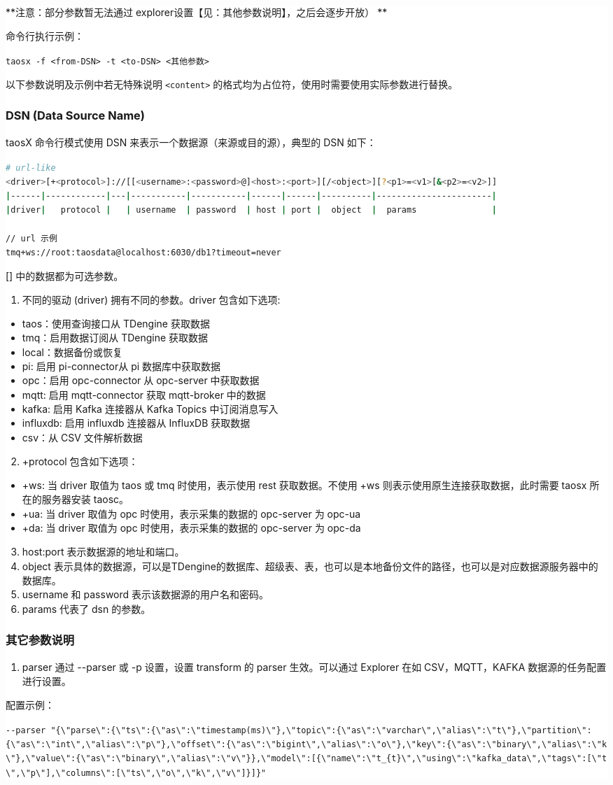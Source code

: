 **注意：部分参数暂无法通过 explorer设置【见：其他参数说明】，之后会逐步开放） **

命令行执行示例：

```shell
taosx -f <from-DSN> -t <to-DSN> <其他参数>
```

以下参数说明及示例中若无特殊说明 `<content>` 的格式均为占位符，使用时需要使用实际参数进行替换。

### DSN (Data Source Name)

taosX 命令行模式使用 DSN 来表示一个数据源（来源或目的源），典型的 DSN 如下：

```bash
# url-like
<driver>[+<protocol>]://[[<username>:<password>@]<host>:<port>][/<object>][?<p1>=<v1>[&<p2>=<v2>]]
|------|------------|---|-----------|-----------|------|------|----------|-----------------------|
|driver|   protocol |   | username  | password  | host | port |  object  |  params               |

// url 示例
tmq+ws://root:taosdata@localhost:6030/db1?timeout=never
```
[] 中的数据都为可选参数。

1. 不同的驱动 (driver) 拥有不同的参数。driver 包含如下选项:

- taos：使用查询接口从 TDengine 获取数据
- tmq：启用数据订阅从 TDengine 获取数据
- local：数据备份或恢复
- pi: 启用 pi-connector从 pi 数据库中获取数据
- opc：启用 opc-connector 从 opc-server 中获取数据
- mqtt: 启用 mqtt-connector 获取 mqtt-broker 中的数据
- kafka: 启用 Kafka 连接器从 Kafka Topics 中订阅消息写入
- influxdb:  启用 influxdb 连接器从 InfluxDB 获取数据
- csv：从 CSV 文件解析数据

2. +protocol 包含如下选项：
- +ws: 当 driver 取值为 taos 或 tmq 时使用，表示使用 rest 获取数据。不使用 +ws 则表示使用原生连接获取数据，此时需要 taosx 所在的服务器安装 taosc。
- +ua: 当 driver 取值为 opc 时使用，表示采集的数据的 opc-server 为 opc-ua
- +da: 当 driver 取值为 opc 时使用，表示采集的数据的 opc-server 为 opc-da

3. host:port 表示数据源的地址和端口。
4. object 表示具体的数据源，可以是TDengine的数据库、超级表、表，也可以是本地备份文件的路径，也可以是对应数据源服务器中的数据库。
5. username 和 password 表示该数据源的用户名和密码。
6. params 代表了 dsn 的参数。

### 其它参数说明

1. parser 通过 --parser 或 -p 设置，设置 transform 的 parser 生效。可以通过 Explorer 在如 CSV，MQTT，KAFKA 数据源的任务配置进行设置。

  配置示例：

  ```shell
  --parser "{\"parse\":{\"ts\":{\"as\":\"timestamp(ms)\"},\"topic\":{\"as\":\"varchar\",\"alias\":\"t\"},\"partition\":{\"as\":\"int\",\"alias\":\"p\"},\"offset\":{\"as\":\"bigint\",\"alias\":\"o\"},\"key\":{\"as\":\"binary\",\"alias\":\"k\"},\"value\":{\"as\":\"binary\",\"alias\":\"v\"}},\"model\":[{\"name\":\"t_{t}\",\"using\":\"kafka_data\",\"tags\":[\"t\",\"p\"],\"columns\":[\"ts\",\"o\",\"k\",\"v\"]}]}"

  ```
